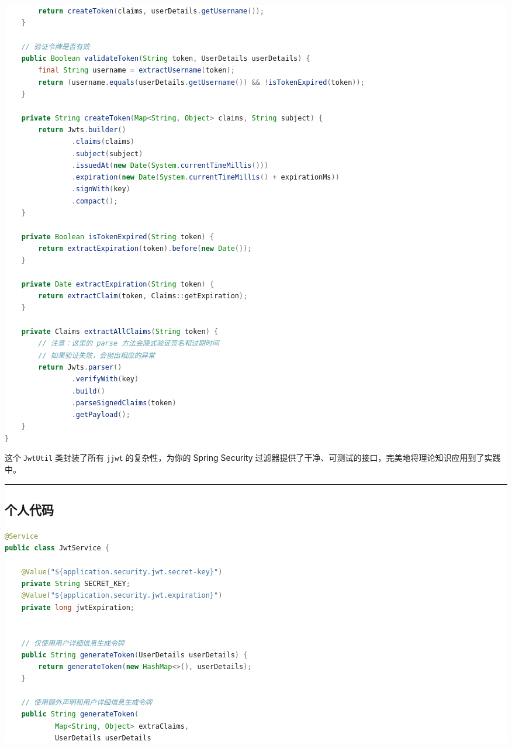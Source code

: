 ```java
        return createToken(claims, userDetails.getUsername());
    }

    // 验证令牌是否有效
    public Boolean validateToken(String token, UserDetails userDetails) {
        final String username = extractUsername(token);
        return (username.equals(userDetails.getUsername()) && !isTokenExpired(token));
    }

    private String createToken(Map<String, Object> claims, String subject) {
        return Jwts.builder()
                .claims(claims)
                .subject(subject)
                .issuedAt(new Date(System.currentTimeMillis()))
                .expiration(new Date(System.currentTimeMillis() + expirationMs))
                .signWith(key)
                .compact();
    }

    private Boolean isTokenExpired(String token) {
        return extractExpiration(token).before(new Date());
    }

    private Date extractExpiration(String token) {
        return extractClaim(token, Claims::getExpiration);
    }

    private Claims extractAllClaims(String token) {
        // 注意：这里的 parse 方法会隐式验证签名和过期时间
        // 如果验证失败，会抛出相应的异常
        return Jwts.parser()
                .verifyWith(key)
                .build()
                .parseSignedClaims(token)
                .getPayload();
    }
}
```

这个 `JwtUtil` 类封装了所有 `jjwt` 的复杂性，为你的 Spring Security 过滤器提供了干净、可测试的接口，完美地将理论知识应用到了实践中。


---

## 个人代码
```java
@Service
public class JwtService {

    @Value("${application.security.jwt.secret-key}")
    private String SECRET_KEY;
    @Value("${application.security.jwt.expiration}")
    private long jwtExpiration;


    // 仅使用用户详细信息生成令牌
    public String generateToken(UserDetails userDetails) {
        return generateToken(new HashMap<>(), userDetails);
    }
    
    // 使用额外声明和用户详细信息生成令牌
    public String generateToken(
            Map<String, Object> extraClaims,
            UserDetails userDetails
```